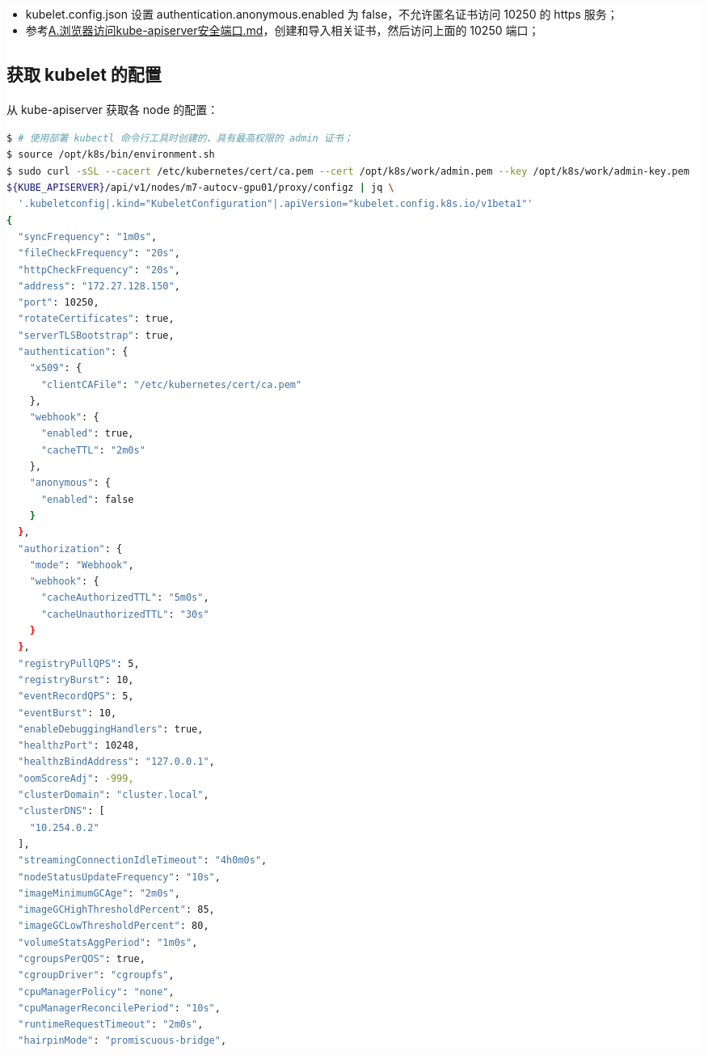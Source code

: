 + kubelet.config.json 设置 authentication.anonymous.enabled 为 false，不允许匿名证书访问 10250 的 https 服务；
+ 参考[A.浏览器访问kube-apiserver安全端口.md](A.浏览器访问kube-apiserver安全端口.md)，创建和导入相关证书，然后访问上面的 10250 端口；

## 获取 kubelet 的配置

从 kube-apiserver 获取各 node 的配置：

``` bash
$ # 使用部署 kubectl 命令行工具时创建的、具有最高权限的 admin 证书；
$ source /opt/k8s/bin/environment.sh
$ sudo curl -sSL --cacert /etc/kubernetes/cert/ca.pem --cert /opt/k8s/work/admin.pem --key /opt/k8s/work/admin-key.pem ${KUBE_APISERVER}/api/v1/nodes/m7-autocv-gpu01/proxy/configz | jq \
  '.kubeletconfig|.kind="KubeletConfiguration"|.apiVersion="kubelet.config.k8s.io/v1beta1"'
{
  "syncFrequency": "1m0s",
  "fileCheckFrequency": "20s",
  "httpCheckFrequency": "20s",
  "address": "172.27.128.150",
  "port": 10250,
  "rotateCertificates": true,
  "serverTLSBootstrap": true,
  "authentication": {
    "x509": {
      "clientCAFile": "/etc/kubernetes/cert/ca.pem"
    },
    "webhook": {
      "enabled": true,
      "cacheTTL": "2m0s"
    },
    "anonymous": {
      "enabled": false
    }
  },
  "authorization": {
    "mode": "Webhook",
    "webhook": {
      "cacheAuthorizedTTL": "5m0s",
      "cacheUnauthorizedTTL": "30s"
    }
  },
  "registryPullQPS": 5,
  "registryBurst": 10,
  "eventRecordQPS": 5,
  "eventBurst": 10,
  "enableDebuggingHandlers": true,
  "healthzPort": 10248,
  "healthzBindAddress": "127.0.0.1",
  "oomScoreAdj": -999,
  "clusterDomain": "cluster.local",
  "clusterDNS": [
    "10.254.0.2"
  ],
  "streamingConnectionIdleTimeout": "4h0m0s",
  "nodeStatusUpdateFrequency": "10s",
  "imageMinimumGCAge": "2m0s",
  "imageGCHighThresholdPercent": 85,
  "imageGCLowThresholdPercent": 80,
  "volumeStatsAggPeriod": "1m0s",
  "cgroupsPerQOS": true,
  "cgroupDriver": "cgroupfs",
  "cpuManagerPolicy": "none",
  "cpuManagerReconcilePeriod": "10s",
  "runtimeRequestTimeout": "2m0s",
  "hairpinMode": "promiscuous-bridge",
```